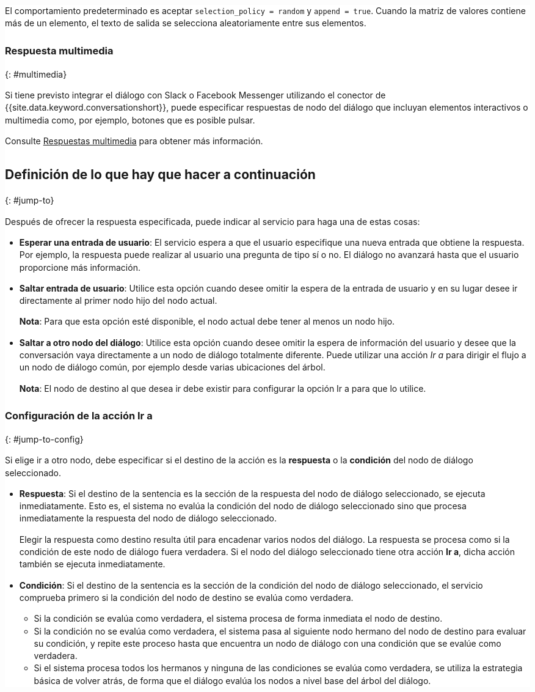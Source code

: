 El comportamiento predeterminado es aceptar `selection_policy = random` y `append = true`. Cuando la matriz de valores contiene más de un elemento, el texto de salida se selecciona aleatoriamente entre sus elementos.

### Respuesta multimedia
{: #multimedia}

Si tiene previsto integrar el diálogo con Slack o Facebook Messenger utilizando el conector de {{site.data.keyword.conversationshort}}, puede especificar respuestas de nodo del diálogo que incluyan elementos interactivos o multimedia como, por ejemplo, botones que es posible pulsar. 

Consulte [Respuestas multimedia](dialog-multimedia.html) para obtener más información. 

## Definición de lo que hay que hacer a continuación
{: #jump-to}

Después de ofrecer la respuesta especificada, puede indicar al servicio para haga una de estas cosas:

- **Esperar una entrada de usuario**: El servicio espera a que el usuario especifique una nueva entrada que obtiene la respuesta. Por ejemplo, la respuesta puede realizar al usuario una pregunta de tipo sí o no. El diálogo no avanzará hasta que el usuario proporcione más información.
- **Saltar entrada de usuario**: Utilice esta opción cuando desee omitir la espera de la entrada de usuario y en su lugar desee ir directamente al primer nodo hijo del nodo actual. 

  **Nota**: Para que esta opción esté disponible, el nodo actual debe tener al menos un nodo hijo. 

- **Saltar a otro nodo del diálogo**: Utilice esta opción cuando desee omitir la espera de información del usuario y desee que la conversación vaya directamente a un nodo de diálogo totalmente diferente. Puede utilizar una acción *Ir a* para dirigir el flujo a un nodo de diálogo común, por ejemplo desde varias ubicaciones del árbol. 

  **Nota**: El nodo de destino al que desea ir debe existir para configurar la opción Ir a para que lo utilice. 

### Configuración de la acción Ir a
{: #jump-to-config}

Si elige ir a otro nodo, debe especificar si el destino de la acción es la **respuesta** o la **condición** del nodo de diálogo seleccionado. 

- **Respuesta**: Si el destino de la sentencia es la sección de la respuesta del nodo de diálogo seleccionado, se ejecuta inmediatamente. Esto es, el sistema no evalúa la condición del nodo de diálogo seleccionado sino que procesa inmediatamente la respuesta del nodo de diálogo seleccionado. 

  Elegir la respuesta como destino resulta útil para encadenar varios nodos del diálogo. La respuesta se procesa como si la condición de este nodo de diálogo fuera verdadera. Si el nodo del diálogo seleccionado tiene otra acción **Ir a**, dicha acción también se ejecuta inmediatamente.

- **Condición**: Si el destino de la sentencia es la sección de la condición del nodo de diálogo seleccionado, el servicio comprueba primero si la condición del nodo de destino se evalúa como verdadera. 
    - Si la condición se evalúa como verdadera, el sistema procesa de forma inmediata el nodo de destino. 
    - Si la condición no se evalúa como verdadera, el sistema pasa al siguiente nodo hermano del nodo de destino para evaluar su condición, y repite este proceso hasta que encuentra un nodo de diálogo con una condición que se evalúe como verdadera. 
    - Si el sistema procesa todos los hermanos y ninguna de las condiciones se evalúa como verdadera, se utiliza la estrategia básica de volver atrás, de forma que el diálogo evalúa los nodos a nivel base del árbol del diálogo. 
